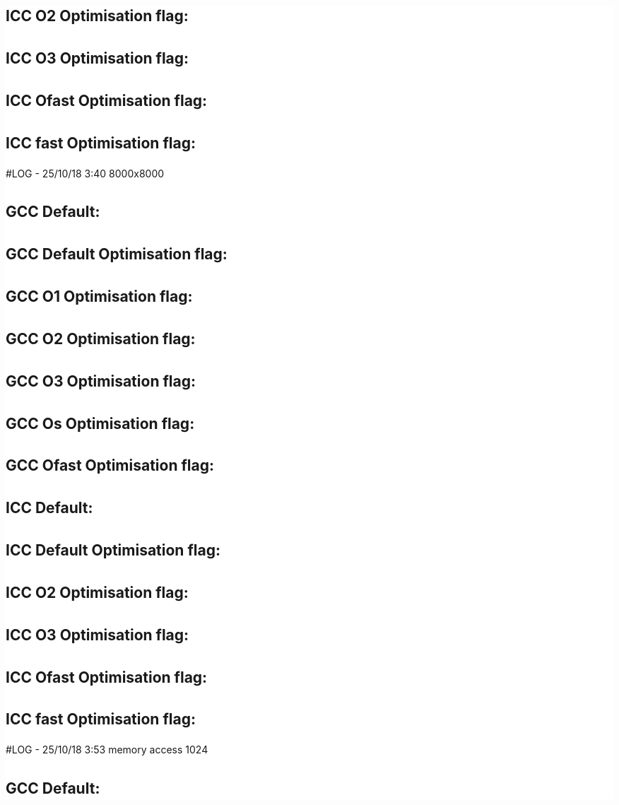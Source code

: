 ## ICC O2 Optimisation flag:

## ICC O3 Optimisation flag:

## ICC Ofast Optimisation flag:

## ICC fast Optimisation flag:


#LOG - 25/10/18 3:40 8000x8000


## GCC Default:

## GCC Default Optimisation flag:

## GCC O1 Optimisation flag:

## GCC O2 Optimisation flag:

## GCC O3 Optimisation flag:

## GCC Os Optimisation flag:

## GCC Ofast Optimisation flag:

## ICC Default:

## ICC Default Optimisation flag:

## ICC O2 Optimisation flag:

## ICC O3 Optimisation flag:

## ICC Ofast Optimisation flag:

## ICC fast Optimisation flag:


#LOG - 25/10/18 3:53 memory access 1024


## GCC Default:
